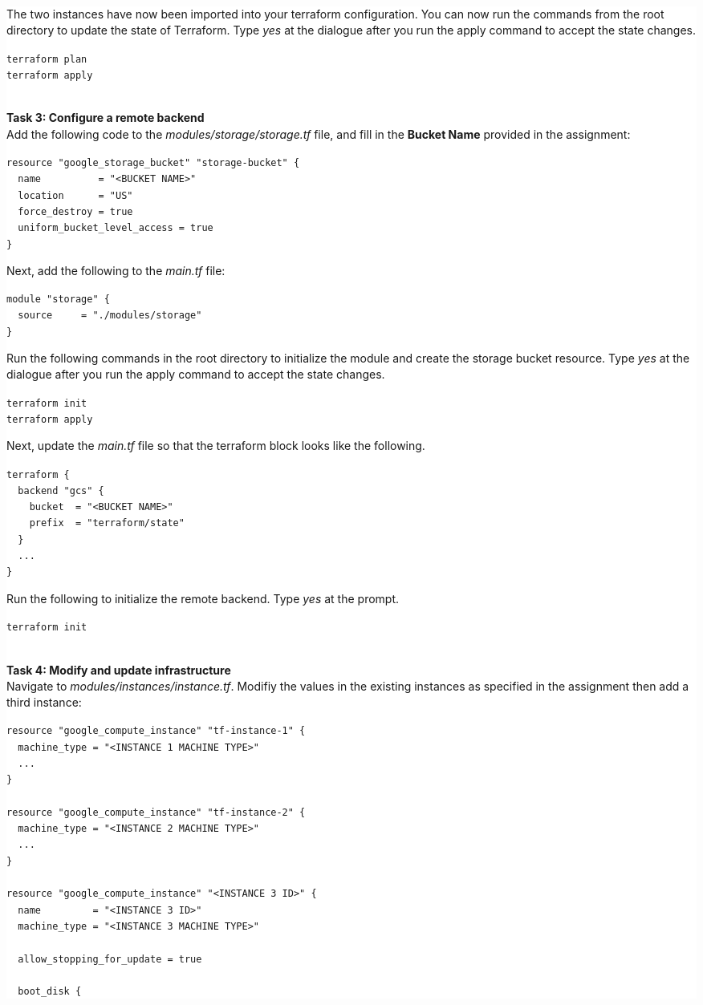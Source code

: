 The two instances have now been imported into your terraform configuration. You can now run the commands from the root directory to update the state of Terraform. Type _yes_ at the dialogue after you run the apply command to accept the state changes.
```
terraform plan
terraform apply
```
<br/> **Task 3: Configure a remote backend** <br/>
Add the following code to the _modules/storage/storage.tf_ file, and fill in the **Bucket Name** provided in the assignment:
```
resource "google_storage_bucket" "storage-bucket" {
  name          = "<BUCKET NAME>"
  location      = "US"
  force_destroy = true
  uniform_bucket_level_access = true
}
```
Next, add the following to the _main.tf_ file:
```
module "storage" {
  source     = "./modules/storage"
}
```
Run the following commands in the root directory to initialize the module and create the storage bucket resource. Type _yes_ at the dialogue after you run the apply command to accept the state changes.
```
terraform init
terraform apply
```
Next, update the _main.tf_ file so that the terraform block looks like the following. 
```
terraform {
  backend "gcs" {
    bucket  = "<BUCKET NAME>"
    prefix  = "terraform/state"
  }
  ...
}
```
Run the following to initialize the remote backend. Type _yes_ at the prompt.
```
terraform init
```
<br/> **Task 4: Modify and update infrastructure** <br/>
Navigate to _modules/instances/instance.tf_. Modifiy the values in the existing instances as specified in the assignment then add a third instance:
```
resource "google_compute_instance" "tf-instance-1" {
  machine_type = "<INSTANCE 1 MACHINE TYPE>"
  ...
}

resource "google_compute_instance" "tf-instance-2" {
  machine_type = "<INSTANCE 2 MACHINE TYPE>"
  ...
}

resource "google_compute_instance" "<INSTANCE 3 ID>" {
  name         = "<INSTANCE 3 ID>"
  machine_type = "<INSTANCE 3 MACHINE TYPE>"

  allow_stopping_for_update = true

  boot_disk {
```
